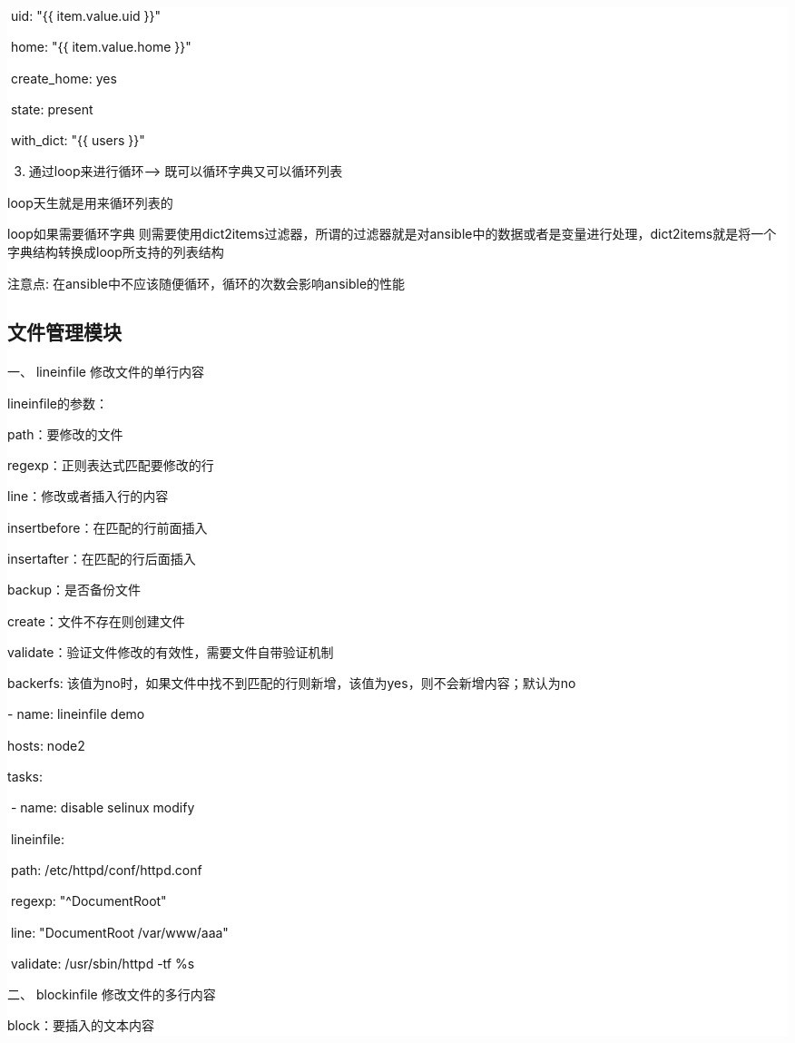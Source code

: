 ​          uid: "{{ item.value.uid }}"

​          home: "{{ item.value.home }}"

​          create_home: yes

​          state: present

​      with_dict: "{{ users }}"

3.   通过loop来进行循环——> 既可以循环字典又可以循环列表

loop天生就是用来循环列表的

loop如果需要循环字典 则需要使用dict2items过滤器，所谓的过滤器就是对ansible中的数据或者是变量进行处理，dict2items就是将一个字典结构转换成loop所支持的列表结构

注意点: 在ansible中不应该随便循环，循环的次数会影响ansible的性能

## 文件管理模块

一、 lineinfile 修改文件的单行内容

lineinfile的参数：

path：要修改的文件

regexp：正则表达式匹配要修改的行

line：修改或者插入行的内容

insertbefore：在匹配的行前面插入

insertafter：在匹配的行后面插入

backup：是否备份文件

create：文件不存在则创建文件

validate：验证文件修改的有效性，需要文件自带验证机制

backerfs: 该值为no时，如果文件中找不到匹配的行则新增，该值为yes，则不会新增内容；默认为no

\- name: lineinfile demo

 hosts: node2

 tasks:

​     \- name: disable selinux modify

​      lineinfile:

​          path: /etc/httpd/conf/httpd.conf

​          regexp: "^DocumentRoot"

​          line: "DocumentRoot /var/www/aaa"

​            validate: /usr/sbin/httpd -tf %s

二、 blockinfile 修改文件的多行内容

block：要插入的文本内容
